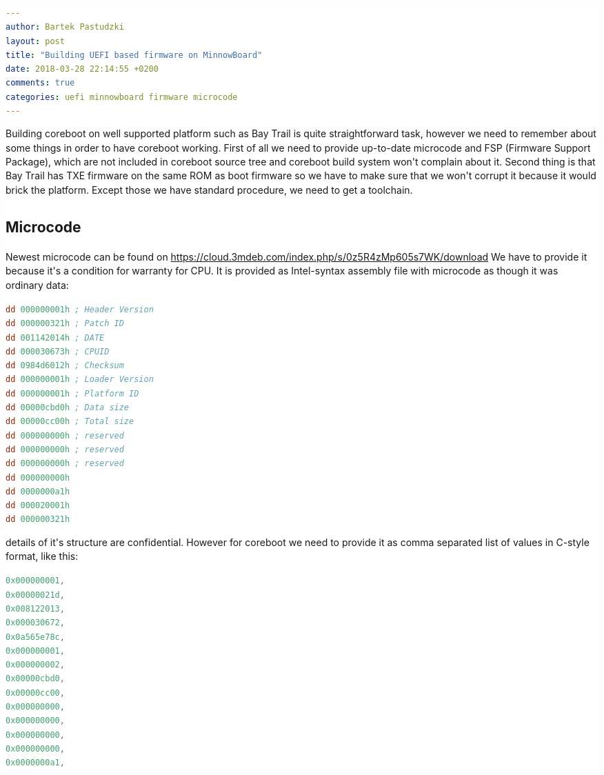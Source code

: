 ```yaml
---
author: Bartek Pastudzki
layout: post
title: "Building UEFI based firmware on MinnowBoard"
date: 2018-03-28 22:14:55 +0200
comments: true
categories: uefi minnowboard firmware microcode 
---
```


Building coreboot on well supported platform such as Bay Trail is quite
straightforward task, however we need to remember about some things in
order to have coreboot working. First of all we need to provide up-to-date
microcode and FSP (Firmware Support Package), which are not included in
coreboot source tree and coreboot build system won't complain about it.
Second thing is that Bay Trail has TXE firmware on the same ROM as boot firmware
so we have to make sure that we won't corrupt it because it would brick the
platform. Except those we have standard procedure, we need to get a toolchain.

Microcode
---------

Newest microcode can be found on https://cloud.3mdeb.com/index.php/s/0z5R4zMp605s7WK/download
We have to provide it because it's a condition for warranty for CPU.
It is provided as Intel-syntax assembly file with microcode as though
it was ordinary data:

```asm
dd 000000001h ; Header Version
dd 000000321h ; Patch ID
dd 001142014h ; DATE
dd 000030673h ; CPUID
dd 0984d6012h ; Checksum
dd 000000001h ; Loader Version
dd 000000001h ; Platform ID
dd 00000cbd0h ; Data size
dd 00000cc00h ; Total size
dd 000000000h ; reserved
dd 000000000h ; reserved
dd 000000000h ; reserved
dd 000000000h
dd 0000000a1h
dd 000020001h
dd 000000321h
```

details of it's structure are confidential. However for coreboot we need to
provide it as comma separated list of values in C-style format, like this:

```C
0x000000001,
0x00000021d,
0x008122013,
0x000030672,
0x0a565e78c,
0x000000001,
0x000000002,
0x00000cbd0,
0x00000cc00,
0x000000000,
0x000000000,
0x000000000,
0x000000000,
0x0000000a1,
```
